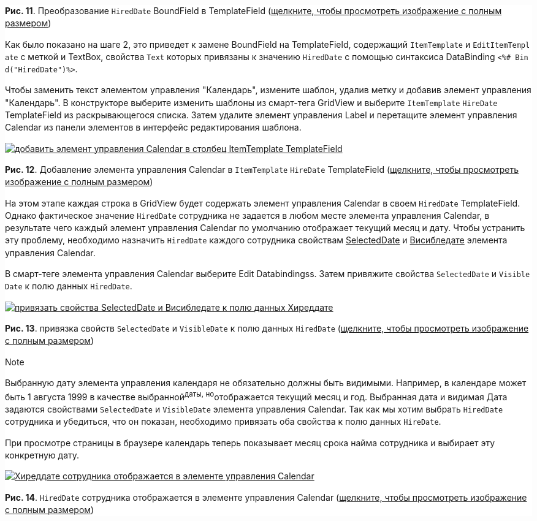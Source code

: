 **Рис. 11**. Преобразование `HiredDate` BoundField в TemplateField ([щелкните, чтобы просмотреть изображение с полным размером](using-templatefields-in-the-gridview-control-vb/_static/image33.png))

Как было показано на шаге 2, это приведет к замене BoundField на TemplateField, содержащий `ItemTemplate` и `EditItemTemplate` с меткой и TextBox, свойства `Text` которых привязаны к значению `HiredDate` с помощью синтаксиса DataBinding `<%# Bind("HiredDate")%>`.

Чтобы заменить текст элементом управления "Календарь", измените шаблон, удалив метку и добавив элемент управления "Календарь". В конструкторе выберите изменить шаблоны из смарт-тега GridView и выберите `ItemTemplate` `HireDate` TemplateField из раскрывающегося списка. Затем удалите элемент управления Label и перетащите элемент управления Calendar из панели элементов в интерфейс редактирования шаблона.

[![добавить элемент управления Calendar в столбец ItemTemplate TemplateField](using-templatefields-in-the-gridview-control-vb/_static/image35.png)](using-templatefields-in-the-gridview-control-vb/_static/image34.png)

**Рис. 12**. Добавление элемента управления Calendar в `ItemTemplate` `HireDate` TemplateField ([щелкните, чтобы просмотреть изображение с полным размером](using-templatefields-in-the-gridview-control-vb/_static/image36.png))

На этом этапе каждая строка в GridView будет содержать элемент управления Calendar в своем `HiredDate` TemplateField. Однако фактическое значение `HiredDate` сотрудника не задается в любом месте элемента управления Calendar, в результате чего каждый элемент управления Calendar по умолчанию отображает текущий месяц и дату. Чтобы устранить эту проблему, необходимо назначить `HiredDate` каждого сотрудника свойствам [SelectedDate](https://msdn.microsoft.com/library/system.web.ui.webcontrols.calendar.selecteddate(VS.80).aspx) и [Висибледате](https://msdn.microsoft.com/library/system.web.ui.webcontrols.calendar.visibledate(VS.80).aspx) элемента управления Calendar.

В смарт-теге элемента управления Calendar выберите Edit Databindingss. Затем привяжите свойства `SelectedDate` и `VisibleDate` к полю данных `HiredDate`.

[![привязать свойства SelectedDate и Висибледате к полю данных Хиреддате](using-templatefields-in-the-gridview-control-vb/_static/image38.png)](using-templatefields-in-the-gridview-control-vb/_static/image37.png)

**Рис. 13**. привязка свойств `SelectedDate` и `VisibleDate` к полю данных `HiredDate` ([щелкните, чтобы просмотреть изображение с полным размером](using-templatefields-in-the-gridview-control-vb/_static/image39.png))

> [!NOTE]
> Выбранную дату элемента управления календаря не обязательно должны быть видимыми. Например, в календаре может быть 1 августа 1999 в качестве выбранной<sup>даты, но</sup>отображается текущий месяц и год. Выбранная дата и видимая Дата задаются свойствами `SelectedDate` и `VisibleDate` элемента управления Calendar. Так как мы хотим выбрать `HiredDate` сотрудника и убедиться, что он показан, необходимо привязать оба свойства к полю данных `HireDate`.

При просмотре страницы в браузере календарь теперь показывает месяц срока найма сотрудника и выбирает эту конкретную дату.

[![Хиреддате сотрудника отображается в элементе управления Calendar](using-templatefields-in-the-gridview-control-vb/_static/image41.png)](using-templatefields-in-the-gridview-control-vb/_static/image40.png)

**Рис. 14**. `HiredDate` сотрудника отображается в элементе управления Calendar ([щелкните, чтобы просмотреть изображение с полным размером](using-templatefields-in-the-gridview-control-vb/_static/image42.png))
